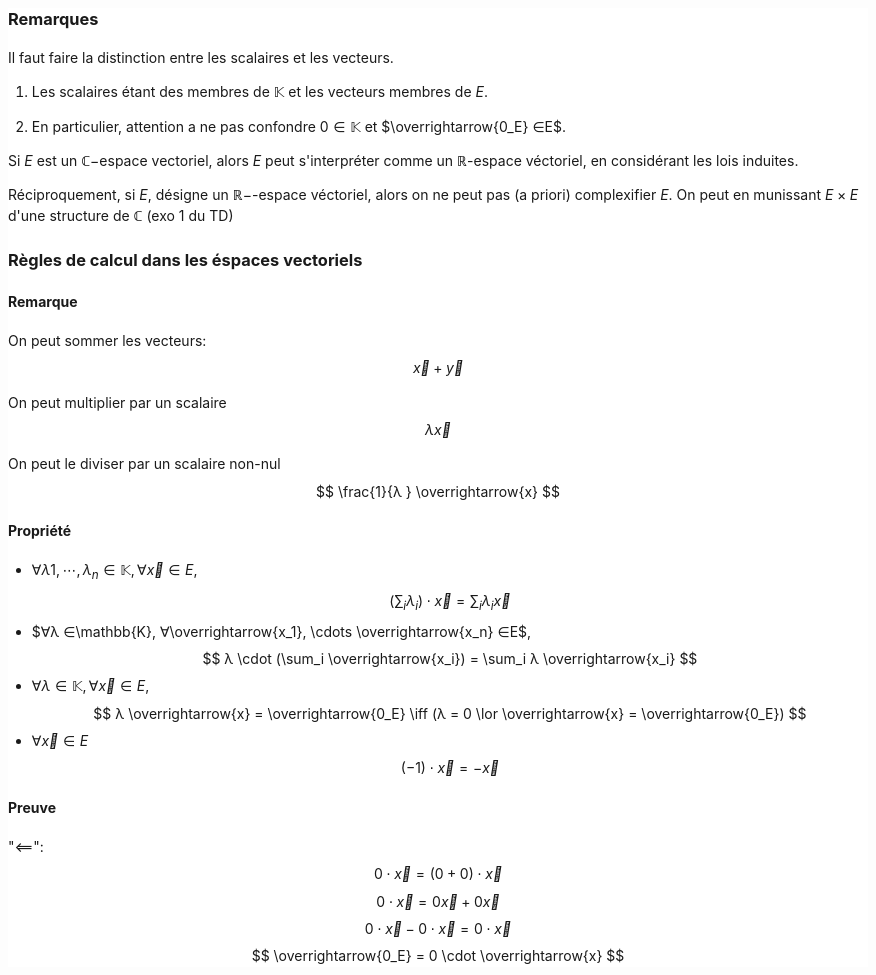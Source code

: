 ### Remarques

Il faut faire la distinction entre les scalaires et les vecteurs.

1. Les scalaires étant des membres de $\mathbb{K}$ et les vecteurs membres de $E$.

2. En particulier, attention a ne pas confondre $0 ∈\mathbb{K}$ et $\overrightarrow{0_E}  ∈E$.

Si $E$ est un $\mathbb{C}-$espace vectoriel, alors $E$ peut s'interpréter comme un $\mathbb{R}$-espace véctoriel, en considérant les lois induites.

Réciproquement, si $E$, désigne un $\mathbb{R}-$-espace véctoriel, alors on ne peut pas (a priori) complexifier $E$. On peut en munissant $E \times E$ d'une structure de $\mathbb{C}$ (exo 1 du TD)

### Règles de calcul dans les éspaces vectoriels

#### Remarque

On peut sommer les vecteurs:
$$
\overrightarrow{x} + \overrightarrow{y}
$$

On peut multiplier par un scalaire
$$
λ \overrightarrow{ x}
$$

On peut le diviser par un scalaire non-nul
$$
\frac{1}{λ } \overrightarrow{x}
$$

#### Propriété

- $∀λ 1, \cdots, λ _n  ∈\mathbb{K},  ∀\overrightarrow{x}  ∈E$,
$$
(\sum_i λ _i) \cdot \overrightarrow{x} = \sum_i λ _i \overrightarrow{ x}$$
- $∀λ  ∈\mathbb{K},  ∀\overrightarrow{x_1}, \cdots \overrightarrow{x_n} ∈E$,
$$
λ \cdot (\sum_i \overrightarrow{x_i}) = \sum_i λ \overrightarrow{x_i}
$$
- $∀ λ  ∈\mathbb{K},  ∀\overrightarrow{x} ∈E,$
$$
λ \overrightarrow{x} = \overrightarrow{0_E} \iff (λ = 0 \lor \overrightarrow{x} = \overrightarrow{0_E})
$$
- $∀\overrightarrow{x}  ∈E$
$$
(-1) \cdot \overrightarrow{x} = - \overrightarrow{x}
$$

#### Preuve

"$\impliedby$":
$$
0 \cdot \overrightarrow{x} = (0+0) \cdot \overrightarrow{x}
$$
$$
0 \cdot \overrightarrow{x} = 0 \overrightarrow{x} + 0 \overrightarrow{x}
$$
$$
0 \cdot \overrightarrow{x} - 0 \cdot \overrightarrow{x} = 0 \cdot \overrightarrow{x}
$$
$$
\overrightarrow{0_E} = 0 \cdot \overrightarrow{x}
$$

